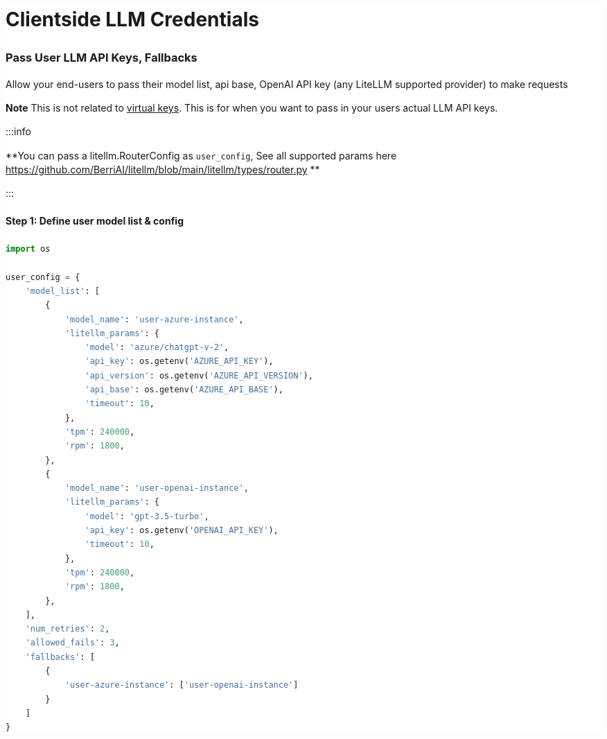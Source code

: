 # Clientside LLM Credentials 


### Pass User LLM API Keys, Fallbacks
Allow your end-users to pass their model list, api base, OpenAI API key (any LiteLLM supported provider) to make requests 

**Note** This is not related to [virtual keys](./virtual_keys.md). This is for when you want to pass in your users actual LLM API keys. 

:::info

**You can pass a litellm.RouterConfig as `user_config`, See all supported params here https://github.com/BerriAI/litellm/blob/main/litellm/types/router.py **

:::

<Tabs>

<TabItem value="openai-py" label="OpenAI Python">

#### Step 1: Define user model list & config
```python
import os

user_config = {
    'model_list': [
        {
            'model_name': 'user-azure-instance',
            'litellm_params': {
                'model': 'azure/chatgpt-v-2',
                'api_key': os.getenv('AZURE_API_KEY'),
                'api_version': os.getenv('AZURE_API_VERSION'),
                'api_base': os.getenv('AZURE_API_BASE'),
                'timeout': 10,
            },
            'tpm': 240000,
            'rpm': 1800,
        },
        {
            'model_name': 'user-openai-instance',
            'litellm_params': {
                'model': 'gpt-3.5-turbo',
                'api_key': os.getenv('OPENAI_API_KEY'),
                'timeout': 10,
            },
            'tpm': 240000,
            'rpm': 1800,
        },
    ],
    'num_retries': 2,
    'allowed_fails': 3,
    'fallbacks': [
        {
            'user-azure-instance': ['user-openai-instance']
        }
    ]
}


```
